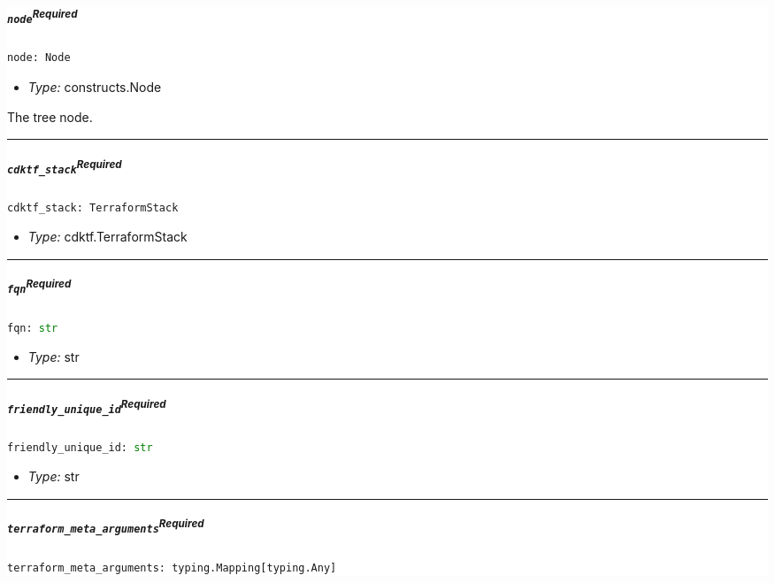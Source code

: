 
##### `node`<sup>Required</sup> <a name="node" id="@cdktf/provider-datadog.dataDatadogCostBudget.DataDatadogCostBudget.property.node"></a>

```python
node: Node
```

- *Type:* constructs.Node

The tree node.

---

##### `cdktf_stack`<sup>Required</sup> <a name="cdktf_stack" id="@cdktf/provider-datadog.dataDatadogCostBudget.DataDatadogCostBudget.property.cdktfStack"></a>

```python
cdktf_stack: TerraformStack
```

- *Type:* cdktf.TerraformStack

---

##### `fqn`<sup>Required</sup> <a name="fqn" id="@cdktf/provider-datadog.dataDatadogCostBudget.DataDatadogCostBudget.property.fqn"></a>

```python
fqn: str
```

- *Type:* str

---

##### `friendly_unique_id`<sup>Required</sup> <a name="friendly_unique_id" id="@cdktf/provider-datadog.dataDatadogCostBudget.DataDatadogCostBudget.property.friendlyUniqueId"></a>

```python
friendly_unique_id: str
```

- *Type:* str

---

##### `terraform_meta_arguments`<sup>Required</sup> <a name="terraform_meta_arguments" id="@cdktf/provider-datadog.dataDatadogCostBudget.DataDatadogCostBudget.property.terraformMetaArguments"></a>

```python
terraform_meta_arguments: typing.Mapping[typing.Any]
```
